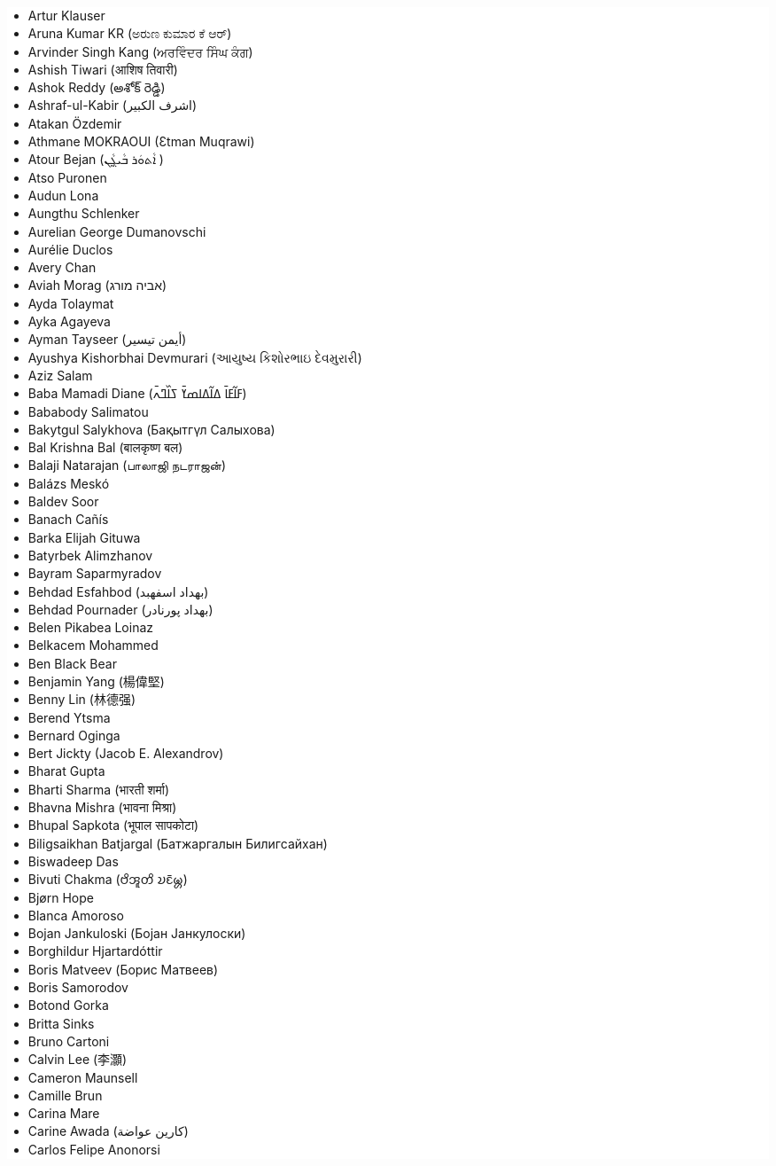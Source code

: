 - Artur Klauser
- Aruna Kumar KR (ಅರುಣ ಕುಮಾರ ಕೆ ಆರ್‌)
- Arvinder Singh Kang (ਅਰਵਿੰਦਰ ਸਿੰਘ ਕੰਗ)
- Ashish Tiwari (आशिष तिवारी)
- Ashok Reddy (అశోక్ రెడ్డి)
- Ashraf-ul-Kabir (اشرف الکبير)
- Atakan Özdemir
- Athmane MOKRAOUI (Ɛtman Muqrawi)
- Atour Bejan (ܐܵܬܘܿܪ ܒܵܝܓ̰ܵܢ )
- Atso Puronen
- Audun Lona
- Aungthu Schlenker
- Aurelian George Dumanovschi
- Aurélie Duclos
- Avery Chan
- Aviah Morag (אביה מורג)
- Ayda Tolaymat
- Ayka Agayeva
- Ayman Tayseer (أيمن تيسير)
- Ayushya Kishorbhai Devmurari (આયુષ્ય કિશોરભાઇ દેવમુરારી)
- Aziz Salam
- Baba Mamadi Diane (ߓߊ߬ߓߊ߫ ߡߊ߬ߡߊߘߌ߫ ߖߊ߰ߣߍ߫)
- Bababody Salimatou
- Bakytgul Salykhova (Бақытгүл Салыхова)
- Bal Krishna Bal (बालकृष्ण बल)
- Balaji Natarajan (பாலாஜி நடராஜன்)
- Balázs Meskó
- Baldev Soor
- Banach Cañís
- Barka Elijah Gituwa
- Batyrbek Alimzhanov
- Bayram Saparmyradov
- Behdad Esfahbod (بهداد اسفهبد)
- Behdad Pournader (بهداد پورنادر)
- Belen Pikabea Loinaz
- Belkacem Mohammed
- Ben Black Bear
- Benjamin Yang (楊偉堅)
- Benny Lin (林德强)
- Berend Ytsma
- Bernard Oginga
- Bert Jickty (Jacob E. Alexandrov)
- Bharat Gupta
- Bharti Sharma (भारती शर्मा)
- Bhavna Mishra (भावना मिश्रा)
- Bhupal Sapkota (भूपाल सापकोटा)
- Biligsaikhan Batjargal (Батжаргалын Билигсайхан)
- Biswadeep Das
- Bivuti Chakma (𑄝𑄨𑄞𑄫𑄖𑄨 𑄌𑄋𑄴𑄟𑄳𑄦)
- Bjørn Hope
- Blanca Amoroso
- Bojan Jankuloski (Бојан Јанкулоски)
- Borghildur Hjartardóttir
- Boris Matveev (Борис Матвеев)
- Boris Samorodov
- Botond Gorka
- Britta Sinks
- Bruno Cartoni
- Calvin Lee (李灝)
- Cameron Maunsell
- Camille Brun
- Carina Mare
- Carine Awada (كارين عواضة)
- Carlos Felipe Anonorsi